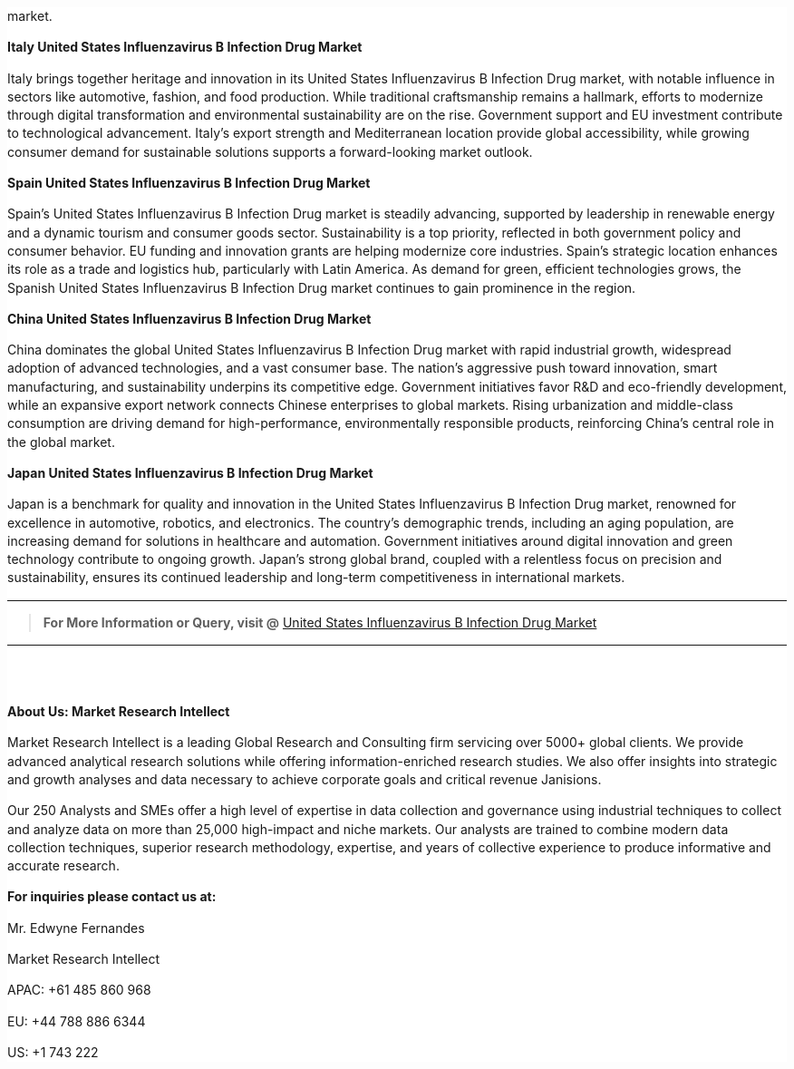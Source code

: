 market.</p><p class="" data-start="3840" data-end="4422"><strong data-start="3840" data-end="3861">Italy United States Influenzavirus B Infection Drug Market</strong></p><p class="" data-start="3840" data-end="4422">Italy brings together heritage and innovation in its United States Influenzavirus B Infection Drug market, with notable influence in sectors like automotive, fashion, and food production. While traditional craftsmanship remains a hallmark, efforts to modernize through digital transformation and environmental sustainability are on the rise. Government support and EU investment contribute to technological advancement. Italy&rsquo;s export strength and Mediterranean location provide global accessibility, while growing consumer demand for sustainable solutions supports a forward-looking market outlook.</p><p class="" data-start="4424" data-end="4975"><strong data-start="4424" data-end="4445">Spain United States Influenzavirus B Infection Drug Market</strong></p><p class="" data-start="4424" data-end="4975">Spain&rsquo;s United States Influenzavirus B Infection Drug market is steadily advancing, supported by leadership in renewable energy and a dynamic tourism and consumer goods sector. Sustainability is a top priority, reflected in both government policy and consumer behavior. EU funding and innovation grants are helping modernize core industries. Spain&rsquo;s strategic location enhances its role as a trade and logistics hub, particularly with Latin America. As demand for green, efficient technologies grows, the Spanish United States Influenzavirus B Infection Drug market continues to gain prominence in the region.</p><p class="" data-start="4977" data-end="5589"><strong data-start="4977" data-end="4998">China United States Influenzavirus B Infection Drug Market</strong></p><p class="" data-start="4977" data-end="5589">China dominates the global United States Influenzavirus B Infection Drug market with rapid industrial growth, widespread adoption of advanced technologies, and a vast consumer base. The nation&rsquo;s aggressive push toward innovation, smart manufacturing, and sustainability underpins its competitive edge. Government initiatives favor R&amp;D and eco-friendly development, while an expansive export network connects Chinese enterprises to global markets. Rising urbanization and middle-class consumption are driving demand for high-performance, environmentally responsible products, reinforcing China&rsquo;s central role in the global market.</p><p class="" data-start="5591" data-end="6162"><strong data-start="5591" data-end="5612">Japan United States Influenzavirus B Infection Drug Market</strong></p><p class="" data-start="5591" data-end="6162">Japan is a benchmark for quality and innovation in the United States Influenzavirus B Infection Drug market, renowned for excellence in automotive, robotics, and electronics. The country&rsquo;s demographic trends, including an aging population, are increasing demand for solutions in healthcare and automation. Government initiatives around digital innovation and green technology contribute to ongoing growth. Japan&rsquo;s strong global brand, coupled with a relentless focus on precision and sustainability, ensures its continued leadership and long-term competitiveness in international markets.</p><hr /><blockquote><p><span class="font-[700]"><strong>For More Information or Query, visit&nbsp;@</strong>&nbsp;</span><span class="font-[700]"><a href="https://www.marketresearchintellect.com/product/global-influenzavirus-b-infection-drug-market-size-and-forecast/?utm_source=Linkedin&utm_medium=019" target="_blank" data-tracking-control-name="article-ssr-frontend-pulse_little-text-block" data-tracking-will-navigate="" data-test-link="">United States Influenzavirus B Infection Drug Market</a></span></p></blockquote><hr /><h3>&nbsp;</h3><p><strong><span class="font-[700]">About Us: Market Research Intellect</span></strong></p><p><span class="">Market Research Intellect is a leading Global Research and Consulting firm servicing over 5000+ global clients. We provide advanced analytical research solutions while offering information-enriched research studies.&nbsp;</span>We also offer insights into strategic and growth analyses and data necessary to achieve corporate goals and critical revenue Janisions.</p><p><span class="">Our 250 Analysts and SMEs offer a high level of expertise in data collection and governance using industrial techniques to collect and analyze data on more than 25,000 high-impact and niche markets. Our analysts are trained to combine modern data collection techniques, superior research methodology, expertise, and years of collective experience to produce informative and accurate research.</span></p><p><strong>For inquiries please contact us at:</strong></p><p>Mr. Edwyne Fernandes</p><p>Market Research Intellect</p><p>APAC: +61 485 860 968</p><p>EU: +44 788 886 6344</p><p>US: +1 743 222